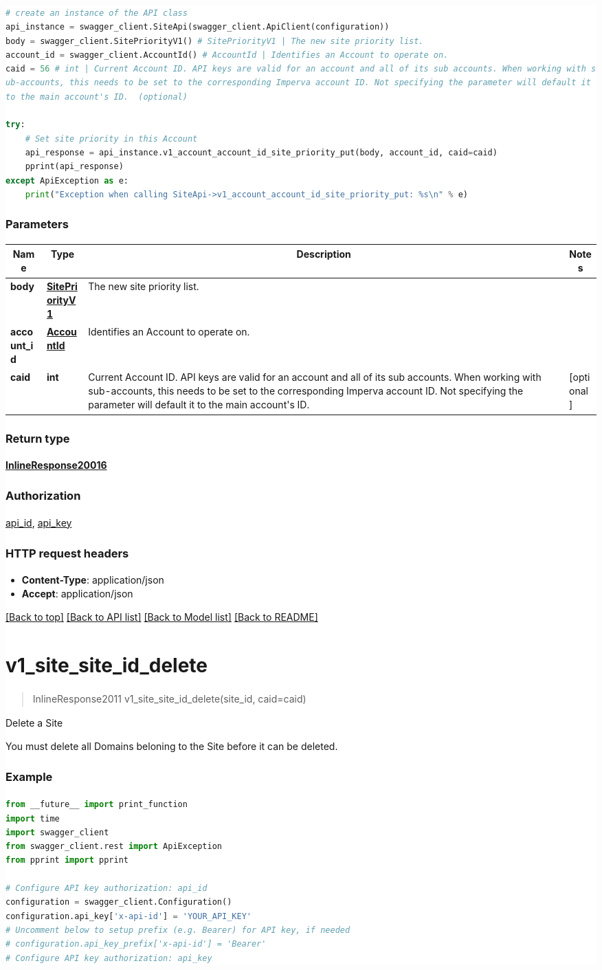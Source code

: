 ```python
# create an instance of the API class
api_instance = swagger_client.SiteApi(swagger_client.ApiClient(configuration))
body = swagger_client.SitePriorityV1() # SitePriorityV1 | The new site priority list.
account_id = swagger_client.AccountId() # AccountId | Identifies an Account to operate on.
caid = 56 # int | Current Account ID. API keys are valid for an account and all of its sub accounts. When working with sub-accounts, this needs to be set to the corresponding Imperva account ID. Not specifying the parameter will default it to the main account's ID.  (optional)

try:
    # Set site priority in this Account
    api_response = api_instance.v1_account_account_id_site_priority_put(body, account_id, caid=caid)
    pprint(api_response)
except ApiException as e:
    print("Exception when calling SiteApi->v1_account_account_id_site_priority_put: %s\n" % e)
```

### Parameters

Name | Type | Description  | Notes
------------- | ------------- | ------------- | -------------
 **body** | [**SitePriorityV1**](SitePriorityV1.md)| The new site priority list. | 
 **account_id** | [**AccountId**](.md)| Identifies an Account to operate on. | 
 **caid** | **int**| Current Account ID. API keys are valid for an account and all of its sub accounts. When working with sub-accounts, this needs to be set to the corresponding Imperva account ID. Not specifying the parameter will default it to the main account&#x27;s ID.  | [optional] 

### Return type

[**InlineResponse20016**](InlineResponse20016.md)

### Authorization

[api_id](../README.md#api_id), [api_key](../README.md#api_key)

### HTTP request headers

 - **Content-Type**: application/json
 - **Accept**: application/json

[[Back to top]](#) [[Back to API list]](../README.md#documentation-for-api-endpoints) [[Back to Model list]](../README.md#documentation-for-models) [[Back to README]](../README.md)

# **v1_site_site_id_delete**
> InlineResponse2011 v1_site_site_id_delete(site_id, caid=caid)

Delete a Site

You must delete all Domains beloning to the Site before it can be deleted.

### Example
```python
from __future__ import print_function
import time
import swagger_client
from swagger_client.rest import ApiException
from pprint import pprint

# Configure API key authorization: api_id
configuration = swagger_client.Configuration()
configuration.api_key['x-api-id'] = 'YOUR_API_KEY'
# Uncomment below to setup prefix (e.g. Bearer) for API key, if needed
# configuration.api_key_prefix['x-api-id'] = 'Bearer'
# Configure API key authorization: api_key
```